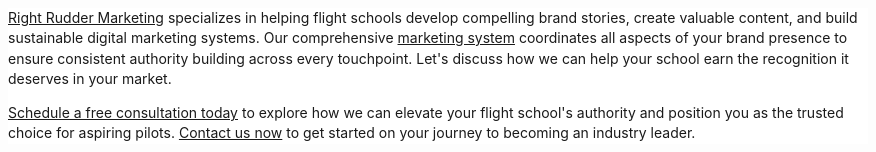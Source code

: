 [Right Rudder Marketing](https://rightruddermarketing.com/) specializes in helping flight schools develop compelling brand stories, create valuable content, and build sustainable digital marketing systems. Our comprehensive [marketing system](https://rightruddermarketing.com/marketing-system) coordinates all aspects of your brand presence to ensure consistent authority building across every touchpoint. Let's discuss how we can help your school earn the recognition it deserves in your market.

[Schedule a free consultation today](/schedule-call) to explore how we can elevate your flight school's authority and position you as the trusted choice for aspiring pilots. [Contact us now](https://rightruddermarketing.com/contact) to get started on your journey to becoming an industry leader.
